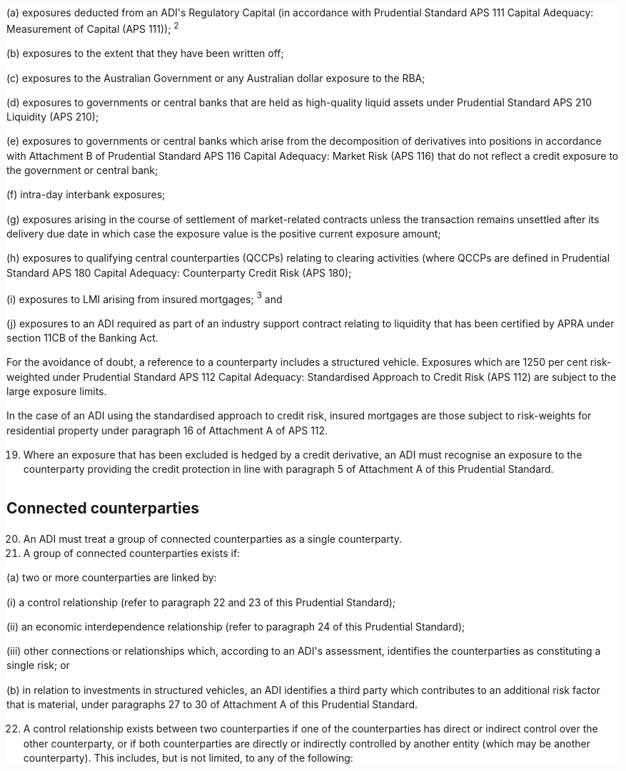 (a) exposures deducted from an ADI's Regulatory Capital (in accordance with Prudential Standard APS 111 Capital Adequacy: Measurement of Capital (APS 111)); ${ }^{2}$

(b) exposures to the extent that they have been written off;

(c) exposures to the Australian Government or any Australian dollar exposure to the RBA;

(d) exposures to governments or central banks that are held as high-quality liquid assets under Prudential Standard APS 210 Liquidity (APS 210);

(e) exposures to governments or central banks which arise from the decomposition of derivatives into positions in accordance with Attachment B of Prudential Standard APS 116 Capital Adequacy: Market Risk (APS 116) that do not reflect a credit exposure to the government or central bank;

(f) intra-day interbank exposures;

(g) exposures arising in the course of settlement of market-related contracts unless the transaction remains unsettled after its delivery due date in which case the exposure value is the positive current exposure amount;

(h) exposures to qualifying central counterparties (QCCPs) relating to clearing activities (where QCCPs are defined in Prudential Standard APS 180 Capital Adequacy: Counterparty Credit Risk (APS 180);

(i) exposures to LMI arising from insured mortgages; ${ }^{3}$ and

(j) exposures to an ADI required as part of an industry support contract relating to liquidity that has been certified by APRA under section $11 \mathrm{CB}$ of the Banking Act.

For the avoidance of doubt, a reference to a counterparty includes a structured vehicle. Exposures which are 1250 per cent risk-weighted under Prudential Standard APS 112 Capital Adequacy: Standardised Approach to Credit Risk (APS 112) are subject to the large exposure limits.

In the case of an ADI using the standardised approach to credit risk, insured mortgages are those subject to risk-weights for residential property under paragraph 16 of Attachment A of APS 112.

19. Where an exposure that has been excluded is hedged by a credit derivative, an ADI must recognise an exposure to the counterparty providing the credit protection in line with paragraph 5 of Attachment A of this Prudential Standard.

## Connected counterparties

20. An ADI must treat a group of connected counterparties as a single counterparty.
21. A group of connected counterparties exists if:

(a) two or more counterparties are linked by:

(i) a control relationship (refer to paragraph 22 and 23 of this Prudential Standard);

(ii) an economic interdependence relationship (refer to paragraph 24 of this Prudential Standard);

(iii) other connections or relationships which, according to an ADI's assessment, identifies the counterparties as constituting a single risk; or

(b) in relation to investments in structured vehicles, an ADI identifies a third party which contributes to an additional risk factor that is material, under paragraphs 27 to 30 of Attachment A of this Prudential Standard.

22. A control relationship exists between two counterparties if one of the counterparties has direct or indirect control over the other counterparty, or if both counterparties are directly or indirectly controlled by another entity (which may be another counterparty). This includes, but is not limited, to any of the following:
